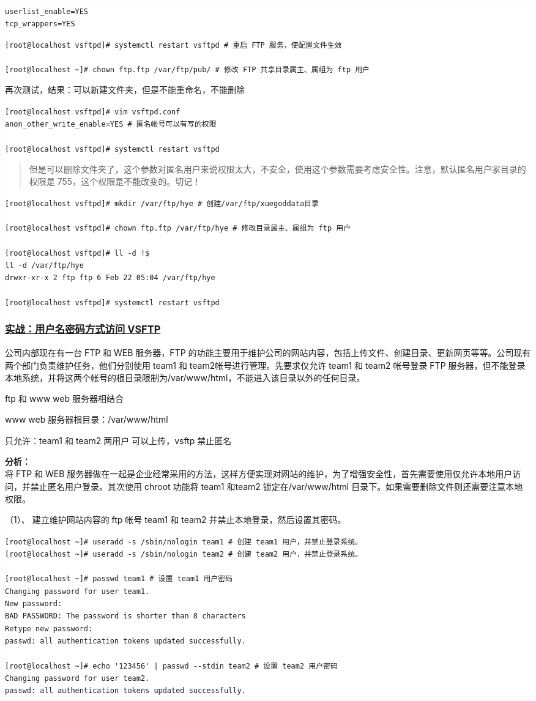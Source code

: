 ```
userlist_enable=YES
tcp_wrappers=YES
```

```
[root@localhost vsftpd]# systemctl restart vsftpd # 重启 FTP 服务，使配置文件生效

[root@localhost ~]# chown ftp.ftp /var/ftp/pub/ # 修改 FTP 共享目录属主、属组为 ftp 用户
```

再次测试，结果：可以新建文件夹，但是不能重命名，不能删除

```
[root@localhost vsftpd]# vim vsftpd.conf
anon_other_write_enable=YES # 匿名帐号可以有写的权限

[root@localhost vsftpd]# systemctl restart vsftpd
```

> 但是可以删除文件夹了，这个参数对匿名用户来说权限太大，不安全，使用这个参数需要考虑安全性。注意，默认匿名用户家目录的权限是 755，这个权限是不能改变的。切记！

```
[root@localhost vsftpd]# mkdir /var/ftp/hye # 创建/var/ftp/xuegoddata目录

[root@localhost vsftpd]# chown ftp.ftp /var/ftp/hye # 修改目录属主、属组为 ftp 用户

[root@localhost vsftpd]# ll -d !$
ll -d /var/ftp/hye
drwxr-xr-x 2 ftp ftp 6 Feb 22 05:04 /var/ftp/hye

[root@localhost vsftpd]# systemctl restart vsftpd
```

### <a href="#usernameAccess" id="usernameAccess">实战：用户名密码方式访问 VSFTP</a>

公司内部现在有一台 FTP 和 WEB 服务器，FTP 的功能主要用于维护公司的网站内容，包括上传文件、创建目录、更新网页等等。公司现有两个部门负责维护任务，他们分别使用 team1 和 team2帐号进行管理。先要求仅允许 team1 和 team2 帐号登录 FTP 服务器，但不能登录本地系统，并将这两个帐号的根目录限制为/var/www/html，不能进入该目录以外的任何目录。

ftp 和 www web 服务器相结合

www web 服务器根目录：/var/www/html

只允许：team1 和 team2 两用户 可以上传，vsftp 禁止匿名

**分析：**  
将 FTP 和 WEB 服务器做在一起是企业经常采用的方法，这样方便实现对网站的维护，为了增强安全性，首先需要使用仅允许本地用户访问，并禁止匿名用户登录。其次使用 chroot 功能将 team1 和team2 锁定在/var/www/html 目录下。如果需要删除文件则还需要注意本地权限。

（1）、 建立维护网站内容的 ftp 帐号 team1 和 team2 并禁止本地登录，然后设置其密码。

```
[root@localhost ~]# useradd -s /sbin/nologin team1 # 创建 team1 用户，并禁止登录系统。
[root@localhost ~]# useradd -s /sbin/nologin team2 # 创建 team2 用户，并禁止登录系统。

[root@localhost ~]# passwd team1 # 设置 team1 用户密码
Changing password for user team1.
New password:
BAD PASSWORD: The password is shorter than 8 characters
Retype new password:
passwd: all authentication tokens updated successfully.

[root@localhost ~]# echo '123456' | passwd --stdin team2 # 设置 team2 用户密码
Changing password for user team2.
passwd: all authentication tokens updated successfully.
```
